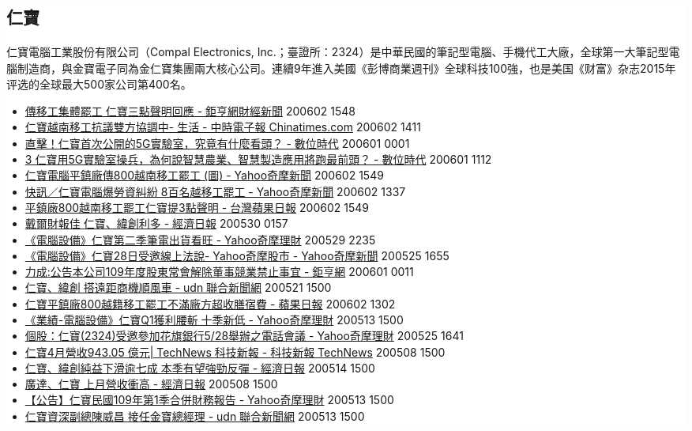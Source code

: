 ## 仁寶

仁寶電腦工業股份有限公司（Compal Electronics, Inc.；臺證所：2324）是中華民國的筆記型電腦、手機代工大廠，全球第一大筆記型電腦制造商，與金寶電子同為金仁寶集團兩大核心公司。連續9年進入美國《彭博商業週刊》全球科技100強，也是美国《财富》杂志2015年评选的全球最大500家公司第400名。
- [傳移工集體罷工 仁寶三點聲明回應 - 鉅亨網財經新聞](https://news.cnyes.com/news/id/4485089 "傳移工集體罷工 仁寶三點聲明回應 - 鉅亨網財經新聞") 200602 1548
- [仁寶越南移工抗議雙方協調中- 生活 - 中時電子報 Chinatimes.com](https://www.chinatimes.com/realtimenews/20200602003705-260405 "仁寶越南移工抗議雙方協調中- 生活 - 中時電子報 Chinatimes.com") 200602 1411
- [直擊！仁寶首次公開的5G實驗室，究竟有什麼看頭？ - 數位時代](https://www.bnext.com.tw/article/57901/what-is-compal-going-to-do-on-5g "直擊！仁寶首次公開的5G實驗室，究竟有什麼看頭？ - 數位時代") 200601 0001
- [3 仁寶用5G實驗室操兵，為何說智慧農業、智慧製造應用將跑最前頭？ - 數位時代](https://www.bnext.com.tw/article/57908/compal-5g-agriculture "3 仁寶用5G實驗室操兵，為何說智慧農業、智慧製造應用將跑最前頭？ - 數位時代") 200601 1112
- [仁寶電腦平鎮廠傳800越南移工罷工 (圖) - Yahoo奇摩新聞](https://tw.news.yahoo.com/%E4%BB%81%E5%AF%B6%E9%9B%BB%E8%85%A6%E5%B9%B3%E9%8E%AE%E5%BB%A0%E5%82%B3800%E8%B6%8A%E5%8D%97%E7%A7%BB%E5%B7%A5%E7%BD%B7%E5%B7%A5-%E5%9C%96-074933637.html "仁寶電腦平鎮廠傳800越南移工罷工 (圖) - Yahoo奇摩新聞") 200602 1549
- [快訊／仁寶電腦爆勞資糾紛 8百名越移工罷工 - Yahoo奇摩新聞](https://tw.news.yahoo.com/%E5%BF%AB%E8%A8%8A-%E4%BB%81%E5%AF%B6%E9%9B%BB%E8%85%A6%E7%88%86%E5%8B%9E%E8%B3%87%E7%B3%BE%E7%B4%9B-8%E7%99%BE%E5%90%8D%E8%B6%8A%E7%A7%BB%E5%B7%A5%E7%BD%B7%E5%B7%A5-053746284.html "快訊／仁寶電腦爆勞資糾紛 8百名越移工罷工 - Yahoo奇摩新聞") 200602 1337
- [平鎮廠800越南移工罷工仁寶提3點聲明 - 台灣蘋果日報](https://tw.appledaily.com/property/20200602/B77UPQINSTOZOTDKVVTUH2SKCQ/ "平鎮廠800越南移工罷工仁寶提3點聲明 - 台灣蘋果日報") 200602 1549
- [戴爾財報佳 仁寶、緯創利多 - 經濟日報](https://money.udn.com/money/story/5612/4600679 "戴爾財報佳 仁寶、緯創利多 - 經濟日報") 200530 0157
- [《電腦設備》仁寶第二季筆電出貨看旺 - Yahoo奇摩理財](https://tw.stock.yahoo.com/news/%E9%9B%BB%E8%85%A6%E8%A8%AD%E5%82%99-%E4%BB%81%E5%AF%B6%E7%AC%AC%E4%BA%8C%E5%AD%A3%E7%AD%86%E9%9B%BB%E5%87%BA%E8%B2%A8%E7%9C%8B%E6%97%BA-053530334.html "《電腦設備》仁寶第二季筆電出貨看旺 - Yahoo奇摩理財") 200529 2235
- [《電腦設備》仁寶28日受邀線上法說- Yahoo奇摩股市 - Yahoo奇摩新聞](https://tw.stock.yahoo.com/news/%E9%9B%BB%E8%85%A6%E8%A8%AD%E5%82%99-%E4%BB%81%E5%AF%B628%E6%97%A5%E5%8F%97%E9%82%80%E7%B7%9A%E4%B8%8A%E6%B3%95%E8%AA%AA-085502472.html "《電腦設備》仁寶28日受邀線上法說- Yahoo奇摩股市 - Yahoo奇摩新聞") 200525 1655
- [力成:公告本公司109年度股東常會解除董事競業禁止事宜 - 鉅亨網](https://news.cnyes.com/news/id/4484359 "力成:公告本公司109年度股東常會解除董事競業禁止事宜 - 鉅亨網") 200601 0011
- [仁寶、緯創 搭遠距商機順風車 - udn 聯合新聞網](https://udn.com/news/story/7240/4578891 "仁寶、緯創 搭遠距商機順風車 - udn 聯合新聞網") 200521 1500
- [仁寶平鎮廠800越籍移工罷工不滿廠方超收膳宿費 - 蘋果日報](https://tw.news.appledaily.com/local/20200602/ZWWLCVNVO6P2MBPLT63NHYOGT4/ "仁寶平鎮廠800越籍移工罷工不滿廠方超收膳宿費 - 蘋果日報") 200602 1302
- [《業績-電腦設備》仁寶Q1獲利腰斬 十季新低 - Yahoo奇摩理財](https://tw.stock.yahoo.com/news/%E6%A5%AD%E7%B8%BE-%E9%9B%BB%E8%85%A6%E8%A8%AD%E5%82%99-%E4%BB%81%E5%AF%B6q1%E7%8D%B2%E5%88%A9%E8%85%B0%E6%96%AC-%E5%8D%81%E5%AD%A3%E6%96%B0%E4%BD%8E-040332617.html "《業績-電腦設備》仁寶Q1獲利腰斬 十季新低 - Yahoo奇摩理財") 200513 1500
- [個股：仁寶(2324)受邀參加花旗銀行5/28舉辦之電話會議 - Yahoo奇摩理財](https://tw.stock.yahoo.com/news/%E5%80%8B%E8%82%A1-%E4%BB%81%E5%AF%B6-2324-%E5%8F%97%E9%82%80%E5%8F%83%E5%8A%A0%E8%8A%B1%E6%97%97%E9%8A%80%E8%A1%8C5-28%E8%88%89%E8%BE%A6%E4%B9%8B%E9%9B%BB%E8%A9%B1%E6%9C%83%E8%AD%B0-084153957.html "個股：仁寶(2324)受邀參加花旗銀行5/28舉辦之電話會議 - Yahoo奇摩理財") 200525 1641
- [仁寶4月營收943.05 億元| TechNews 科技新報 - 科技新報 TechNews](https://finance.technews.tw/2020/05/08/compal-2324-202004-financial-report/ "仁寶4月營收943.05 億元| TechNews 科技新報 - 科技新報 TechNews") 200508 1500
- [仁寶、緯創純益下滑逾七成 本季有望強勁反彈 - 經濟日報](https://money.udn.com/money/story/5612/4562211 "仁寶、緯創純益下滑逾七成 本季有望強勁反彈 - 經濟日報") 200514 1500
- [廣達、仁寶 上月營收衝高 - 經濟日報](https://money.udn.com/money/story/5710/4550346 "廣達、仁寶 上月營收衝高 - 經濟日報") 200508 1500
- [【公告】仁寶民國109年第1季合併財務報告 - Yahoo奇摩理財](https://tw.stock.yahoo.com/news/%E5%85%AC%E5%91%8A-%E4%BB%81%E5%AF%B6%E6%B0%91%E5%9C%8B109%E5%B9%B4%E7%AC%AC1%E5%AD%A3%E5%90%88%E4%BD%B5%E8%B2%A1%E5%8B%99%E5%A0%B1%E5%91%8A-072122480.html "【公告】仁寶民國109年第1季合併財務報告 - Yahoo奇摩理財") 200513 1500
- [仁寶資深副總陳威昌 接任金寶總經理 - udn 聯合新聞網](https://udn.com/news/story/7253/4561198 "仁寶資深副總陳威昌 接任金寶總經理 - udn 聯合新聞網") 200513 1500

